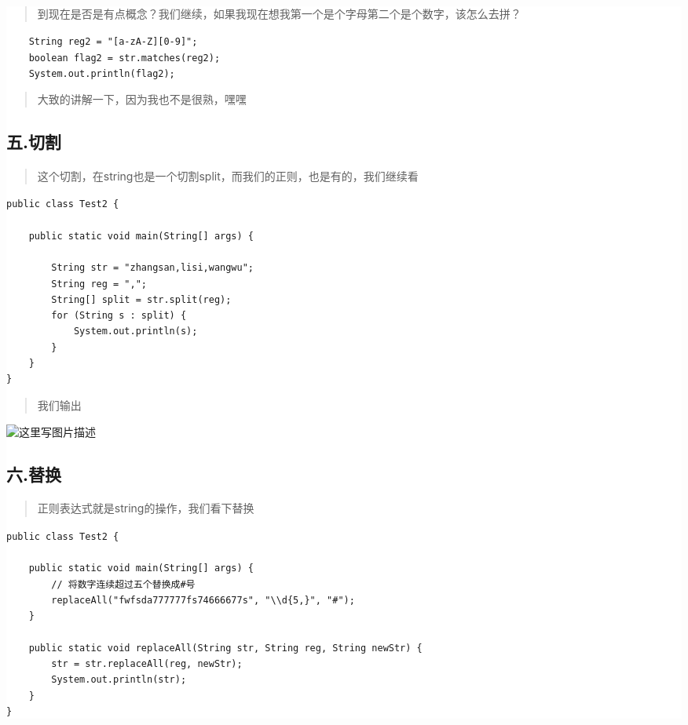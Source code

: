 > 到现在是否是有点概念？我们继续，如果我现在想我第一个是个字母第二个是个数字，该怎么去拼？

~~~
    String reg2 = "[a-zA-Z][0-9]";
    boolean flag2 = str.matches(reg2);
    System.out.println(flag2);
~~~

> 大致的讲解一下，因为我也不是很熟，嘿嘿

## 五.切割

> 这个切割，在string也是一个切割split，而我们的正则，也是有的，我们继续看

~~~
public class Test2 {

    public static void main(String[] args) {

        String str = "zhangsan,lisi,wangwu";
        String reg = ",";
        String[] split = str.split(reg);
        for (String s : split) {
            System.out.println(s);
        }
    }
}

~~~

> 我们输出

![这里写图片描述](http://img.blog.csdn.net/20160827162818963)

## 六.替换

> 正则表达式就是string的操作，我们看下替换

~~~
public class Test2 {

    public static void main(String[] args) {
        // 将数字连续超过五个替换成#号
        replaceAll("fwfsda777777fs74666677s", "\\d{5,}", "#");
    }

    public static void replaceAll(String str, String reg, String newStr) {
        str = str.replaceAll(reg, newStr);
        System.out.println(str);
    }
}

~~~

